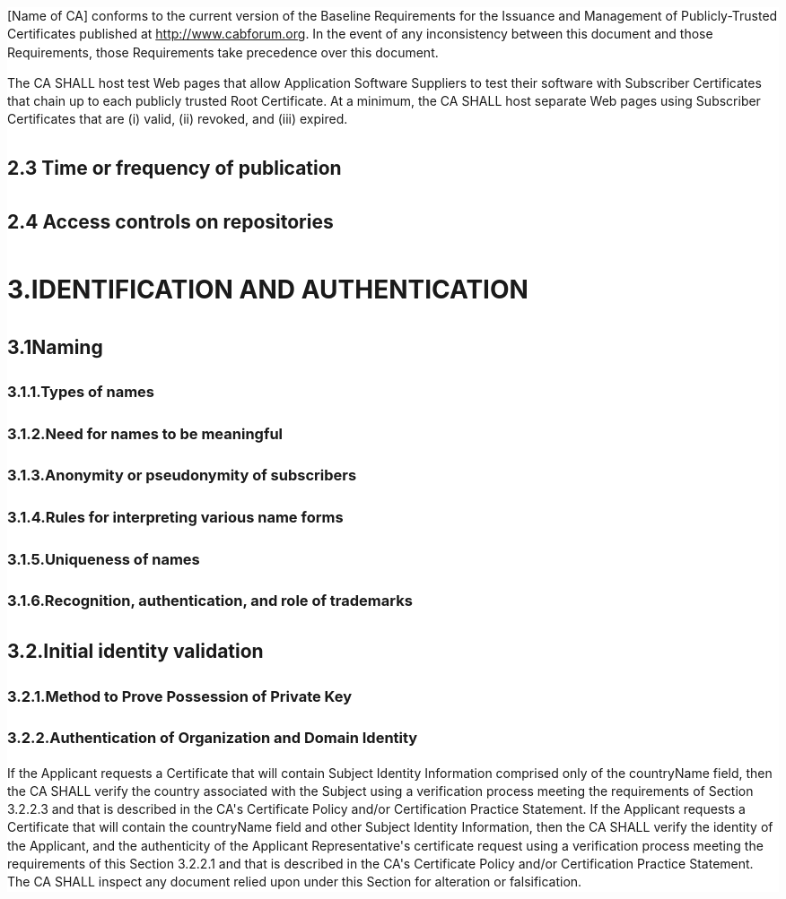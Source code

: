 [Name of CA] conforms to the current version of the Baseline Requirements for the Issuance and Management of Publicly-Trusted Certificates published at http://www.cabforum.org.  In the event of any inconsistency between this document and those Requirements, those Requirements take precedence over this document.



The CA SHALL host test Web pages that allow Application Software Suppliers to test their software with Subscriber Certificates that chain up to each publicly trusted Root Certificate.  At a minimum, the CA SHALL host separate Web pages using Subscriber Certificates that are (i) valid, (ii) revoked, and (iii) expired.

## 2.3  Time or frequency of publication
## 2.4  Access controls on repositories

# 3.IDENTIFICATION AND AUTHENTICATION

## 3.1Naming

### 3.1.1.Types of names

### 3.1.2.Need for names to be meaningful

### 3.1.3.Anonymity or pseudonymity of subscribers

### 3.1.4.Rules for interpreting various name forms

### 3.1.5.Uniqueness of names

### 3.1.6.Recognition, authentication, and role of trademarks

## 3.2.Initial identity validation

### 3.2.1.Method to Prove Possession of Private Key

### 3.2.2.Authentication of Organization and Domain Identity

If the Applicant requests a Certificate that will contain Subject Identity Information comprised only of the countryName field, then the CA SHALL verify the country associated with the Subject using a verification process meeting the requirements of Section 3.2.2.3 and that is described in the CA's Certificate Policy and/or Certification Practice Statement.  If the Applicant requests a Certificate that will contain the countryName field and other Subject Identity Information, then the CA SHALL verify the identity of the Applicant, and the authenticity of the Applicant Representative's certificate request using a verification process meeting the requirements of this Section 3.2.2.1 and that is described in the CA's Certificate Policy and/or Certification Practice Statement.  The CA SHALL inspect any document relied upon under this Section for alteration or falsification.
